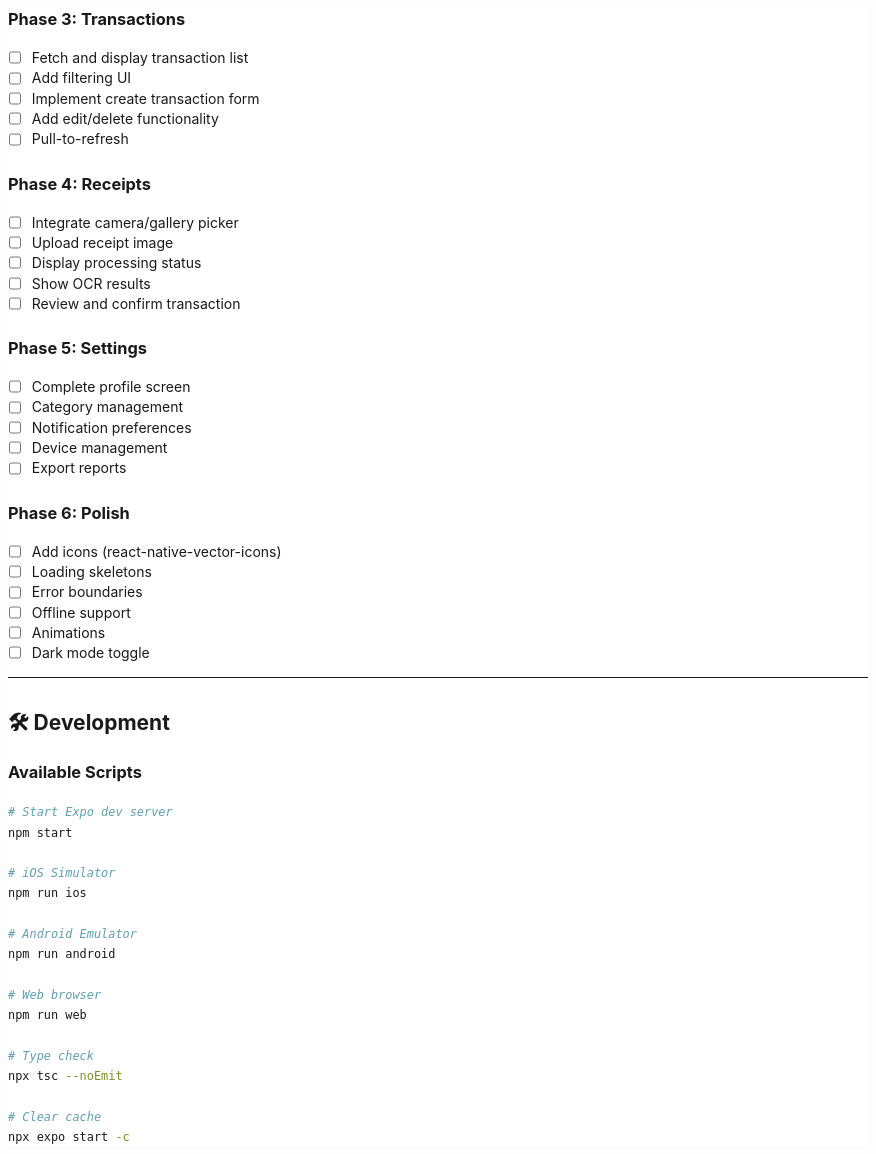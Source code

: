 ### **Phase 3: Transactions**
- [ ] Fetch and display transaction list
- [ ] Add filtering UI
- [ ] Implement create transaction form
- [ ] Add edit/delete functionality
- [ ] Pull-to-refresh

### **Phase 4: Receipts**
- [ ] Integrate camera/gallery picker
- [ ] Upload receipt image
- [ ] Display processing status
- [ ] Show OCR results
- [ ] Review and confirm transaction

### **Phase 5: Settings**
- [ ] Complete profile screen
- [ ] Category management
- [ ] Notification preferences
- [ ] Device management
- [ ] Export reports

### **Phase 6: Polish**
- [ ] Add icons (react-native-vector-icons)
- [ ] Loading skeletons
- [ ] Error boundaries
- [ ] Offline support
- [ ] Animations
- [ ] Dark mode toggle

---

## 🛠️ **Development**

### **Available Scripts**

```bash
# Start Expo dev server
npm start

# iOS Simulator
npm run ios

# Android Emulator
npm run android

# Web browser
npm run web

# Type check
npx tsc --noEmit

# Clear cache
npx expo start -c
```
